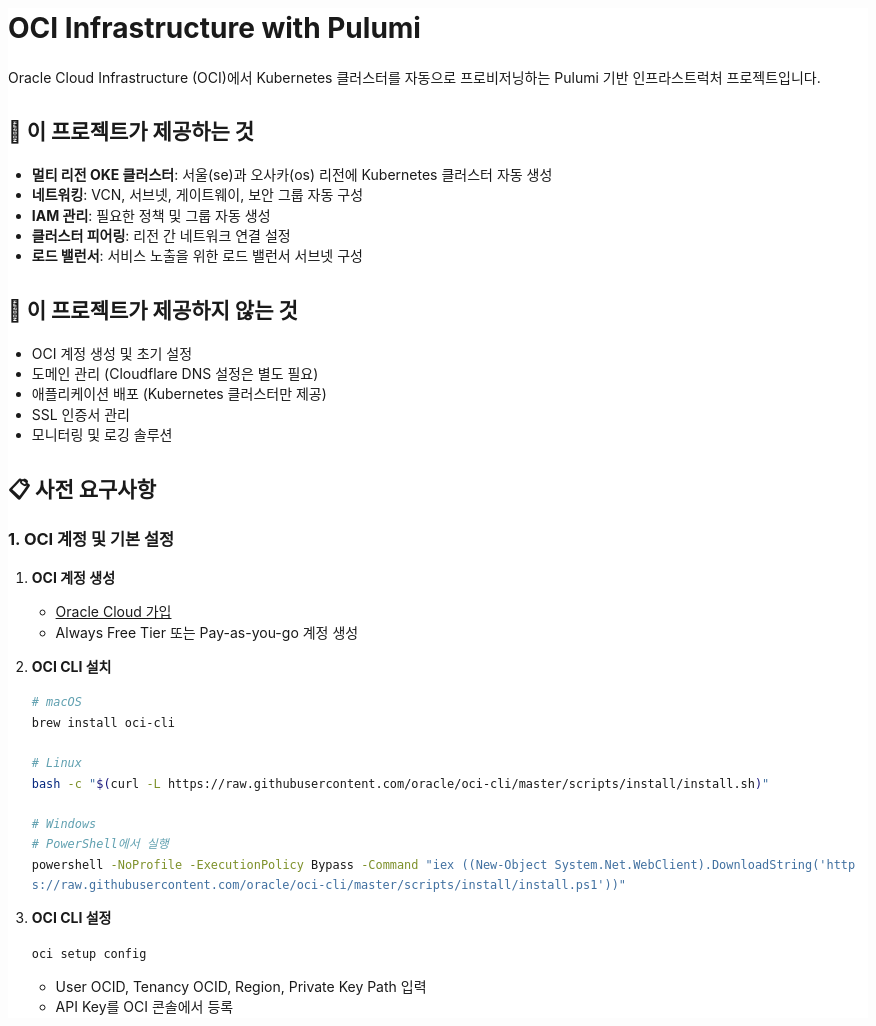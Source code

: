 # OCI Infrastructure with Pulumi

Oracle Cloud Infrastructure (OCI)에서 Kubernetes 클러스터를 자동으로 프로비저닝하는 Pulumi 기반 인프라스트럭처 프로젝트입니다.

## 🎯 이 프로젝트가 제공하는 것

- **멀티 리전 OKE 클러스터**: 서울(se)과 오사카(os) 리전에 Kubernetes 클러스터 자동 생성
- **네트워킹**: VCN, 서브넷, 게이트웨이, 보안 그룹 자동 구성
- **IAM 관리**: 필요한 정책 및 그룹 자동 생성
- **클러스터 피어링**: 리전 간 네트워크 연결 설정
- **로드 밸런서**: 서비스 노출을 위한 로드 밸런서 서브넷 구성

## 🚫 이 프로젝트가 제공하지 않는 것

- OCI 계정 생성 및 초기 설정
- 도메인 관리 (Cloudflare DNS 설정은 별도 필요)
- 애플리케이션 배포 (Kubernetes 클러스터만 제공)
- SSL 인증서 관리
- 모니터링 및 로깅 솔루션

## 📋 사전 요구사항

### 1. OCI 계정 및 기본 설정

1. **OCI 계정 생성**
   - [Oracle Cloud 가입](https://cloud.oracle.com)
   - Always Free Tier 또는 Pay-as-you-go 계정 생성

2. **OCI CLI 설치**
   ```bash
   # macOS
   brew install oci-cli

   # Linux
   bash -c "$(curl -L https://raw.githubusercontent.com/oracle/oci-cli/master/scripts/install/install.sh)"

   # Windows
   # PowerShell에서 실행
   powershell -NoProfile -ExecutionPolicy Bypass -Command "iex ((New-Object System.Net.WebClient).DownloadString('https://raw.githubusercontent.com/oracle/oci-cli/master/scripts/install/install.ps1'))"
   ```

3. **OCI CLI 설정**
   ```bash
   oci setup config
   ```
   - User OCID, Tenancy OCID, Region, Private Key Path 입력
   - API Key를 OCI 콘솔에서 등록
